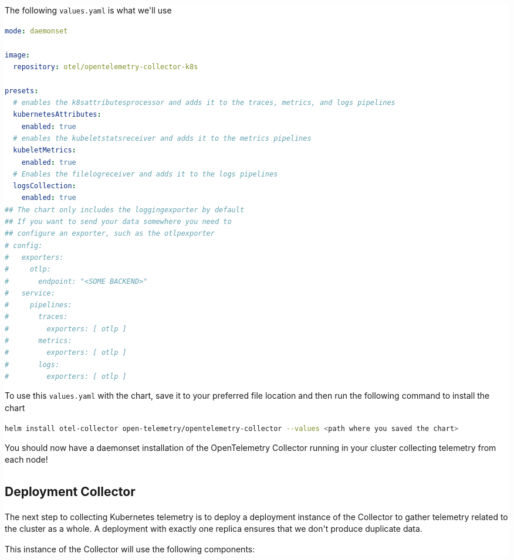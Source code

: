 The following `values.yaml` is what we'll use

```yaml
mode: daemonset

image:
  repository: otel/opentelemetry-collector-k8s

presets:
  # enables the k8sattributesprocessor and adds it to the traces, metrics, and logs pipelines
  kubernetesAttributes:
    enabled: true
  # enables the kubeletstatsreceiver and adds it to the metrics pipelines
  kubeletMetrics:
    enabled: true
  # Enables the filelogreceiver and adds it to the logs pipelines
  logsCollection:
    enabled: true
## The chart only includes the loggingexporter by default
## If you want to send your data somewhere you need to
## configure an exporter, such as the otlpexporter
# config:
#   exporters:
#     otlp:
#       endpoint: "<SOME BACKEND>"
#   service:
#     pipelines:
#       traces:
#         exporters: [ otlp ]
#       metrics:
#         exporters: [ otlp ]
#       logs:
#         exporters: [ otlp ]
```

To use this `values.yaml` with the chart, save it to your preferred file
location and then run the following command to install the chart

```sh
helm install otel-collector open-telemetry/opentelemetry-collector --values <path where you saved the chart>
```

You should now have a daemonset installation of the OpenTelemetry Collector
running in your cluster collecting telemetry from each node!

## Deployment Collector

The next step to collecting Kubernetes telemetry is to deploy a deployment
instance of the Collector to gather telemetry related to the cluster as a whole.
A deployment with exactly one replica ensures that we don't produce duplicate
data.

This instance of the Collector will use the following components:
